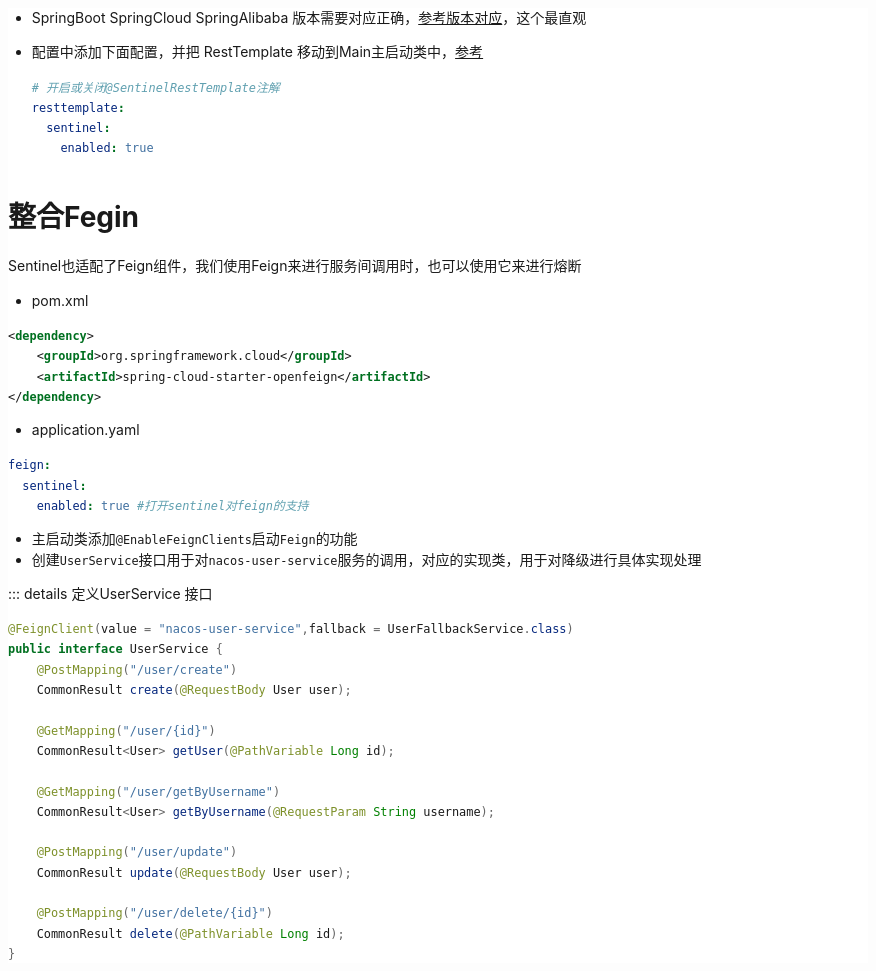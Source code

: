   * SpringBoot SpringCloud SpringAlibaba 版本需要对应正确，[参考版本对应](https://hub.fastgit.org/alibaba/spring-cloud-alibaba/wiki/版本说明)，这个最直观

  * 配置中添加下面配置，并把 RestTemplate 移动到Main主启动类中，[参考](https://blog.csdn.net/liuhenghui5201/article/details/113839889)

    ```yaml
    # 开启或关闭@SentinelRestTemplate注解
    resttemplate:
      sentinel:
        enabled: true
    ```

# 整合Fegin

Sentinel也适配了Feign组件，我们使用Feign来进行服务间调用时，也可以使用它来进行熔断

* pom.xml

```xml
<dependency>
    <groupId>org.springframework.cloud</groupId>
    <artifactId>spring-cloud-starter-openfeign</artifactId>
</dependency>
```

* application.yaml

```yaml
feign:
  sentinel:
    enabled: true #打开sentinel对feign的支持
```

* 主启动类添加`@EnableFeignClients`启动`Feign`的功能
* 创建`UserService`接口用于对`nacos-user-service`服务的调用，对应的实现类，用于对降级进行具体实现处理

::: details 定义UserService 接口

```java
@FeignClient(value = "nacos-user-service",fallback = UserFallbackService.class)
public interface UserService {
    @PostMapping("/user/create")
    CommonResult create(@RequestBody User user);

    @GetMapping("/user/{id}")
    CommonResult<User> getUser(@PathVariable Long id);

    @GetMapping("/user/getByUsername")
    CommonResult<User> getByUsername(@RequestParam String username);

    @PostMapping("/user/update")
    CommonResult update(@RequestBody User user);

    @PostMapping("/user/delete/{id}")
    CommonResult delete(@PathVariable Long id);
}
```
